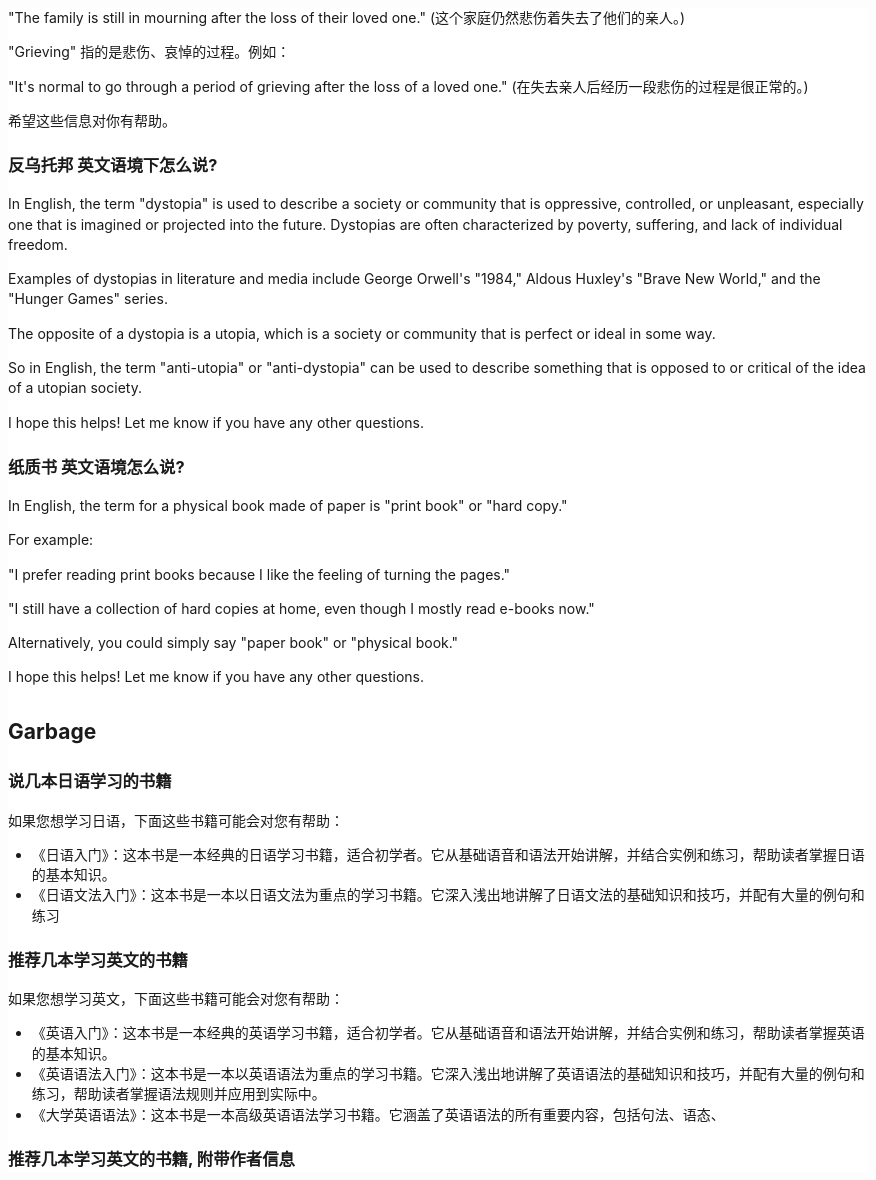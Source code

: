 "The family is still in mourning after the loss of their loved one." (这个家庭仍然悲伤着失去了他们的亲人。)

"Grieving" 指的是悲伤、哀悼的过程。例如：

"It's normal to go through a period of grieving after the loss of a loved one." (在失去亲人后经历一段悲伤的过程是很正常的。)

希望这些信息对你有帮助。

### 反乌托邦 英文语境下怎么说?

In English, the term "dystopia" is used to describe a society or community that is oppressive, controlled, or unpleasant, especially one that is imagined or projected into the future. Dystopias are often characterized by poverty, suffering, and lack of individual freedom.

Examples of dystopias in literature and media include George Orwell's "1984," Aldous Huxley's "Brave New World," and the "Hunger Games" series.

The opposite of a dystopia is a utopia, which is a society or community that is perfect or ideal in some way.

So in English, the term "anti-utopia" or "anti-dystopia" can be used to describe something that is opposed to or critical of the idea of a utopian society.

I hope this helps! Let me know if you have any other questions.

### 纸质书 英文语境怎么说?

In English, the term for a physical book made of paper is "print book" or "hard copy."

For example:

"I prefer reading print books because I like the feeling of turning the pages."

"I still have a collection of hard copies at home, even though I mostly read e-books now."

Alternatively, you could simply say "paper book" or "physical book."

I hope this helps! Let me know if you have any other questions.

## Garbage

### 说几本日语学习的书籍

如果您想学习日语，下面这些书籍可能会对您有帮助：

* 《日语入门》：这本书是一本经典的日语学习书籍，适合初学者。它从基础语音和语法开始讲解，并结合实例和练习，帮助读者掌握日语的基本知识。
* 《日语文法入门》：这本书是一本以日语文法为重点的学习书籍。它深入浅出地讲解了日语文法的基础知识和技巧，并配有大量的例句和练习

### 推荐几本学习英文的书籍

如果您想学习英文，下面这些书籍可能会对您有帮助：

* 《英语入门》：这本书是一本经典的英语学习书籍，适合初学者。它从基础语音和语法开始讲解，并结合实例和练习，帮助读者掌握英语的基本知识。
* 《英语语法入门》：这本书是一本以英语语法为重点的学习书籍。它深入浅出地讲解了英语语法的基础知识和技巧，并配有大量的例句和练习，帮助读者掌握语法规则并应用到实际中。
* 《大学英语语法》：这本书是一本高级英语语法学习书籍。它涵盖了英语语法的所有重要内容，包括句法、语态、

### 推荐几本学习英文的书籍, 附带作者信息
